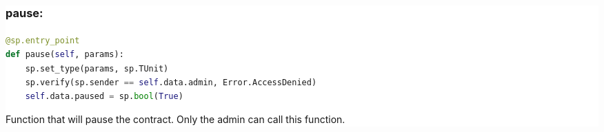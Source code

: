 ### pause: <a name="pause"></a>
```python
@sp.entry_point
def pause(self, params):
    sp.set_type(params, sp.TUnit)
    sp.verify(sp.sender == self.data.admin, Error.AccessDenied)
    self.data.paused = sp.bool(True) 
```
Function that will pause the contract. Only the admin can call this function.


[contributors-shield]: https://img.shields.io/github/contributors/Smartlinkhub/SMAK-Staking.svg?style=for-the-badge
[contributors-url]: https://github.com/Smartlinkhub/SMAK-Staking/graphs/contributors
[forks-shield]: https://img.shields.io/github/forks/Smartlinkhub/SMAK-Staking.svg?style=for-the-badge
[forks-url]: https://github.com/Smartlinkhub/SMAK-Staking/network/members
[telegram-url]: https://t.me/smartlinkofficial
[telegram-shield]: https://img.shields.io/badge/-Telegram-black.svg?style=for-the-badge&logo=Telegram&colorB=555
[linkedin-url]: https://www.linkedin.com/company/smartlinkso
[linkedin-shield]: https://img.shields.io/badge/-Linkedin-black.svg?style=for-the-badge&logo=Linkedin&colorB=555
[discord-shield]: https://img.shields.io/badge/-Discord-black.svg?style=for-the-badge&logo=discord&colorB=555
[discord-url]:https://discord.gg/Rut5xxqGWQ
[twitter-shield]: https://img.shields.io/badge/-Twitter-black.svg?style=for-the-badge&logo=twitter&colorB=555
[twitter-url]:https://twitter.com/smartlinkHQ
[reddit-shield]: https://img.shields.io/badge/-reddit-black.svg?style=for-the-badge&logo=reddit&colorB=555
[reddit-url]:https://www.reddit.com/user/Teamsmartlink/
